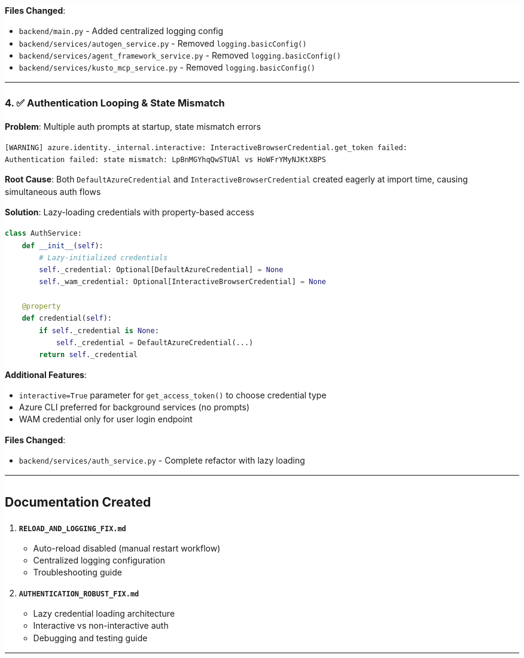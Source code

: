 **Files Changed**:
- `backend/main.py` - Added centralized logging config
- `backend/services/autogen_service.py` - Removed `logging.basicConfig()`
- `backend/services/agent_framework_service.py` - Removed `logging.basicConfig()`
- `backend/services/kusto_mcp_service.py` - Removed `logging.basicConfig()`

---

### 4. ✅ Authentication Looping & State Mismatch
**Problem**: Multiple auth prompts at startup, state mismatch errors
```
[WARNING] azure.identity._internal.interactive: InteractiveBrowserCredential.get_token failed: 
Authentication failed: state mismatch: LpBnMGYhqQwSTUAl vs HoWFrYMyNJKtXBPS
```

**Root Cause**: Both `DefaultAzureCredential` and `InteractiveBrowserCredential` created eagerly at import time, causing simultaneous auth flows

**Solution**: Lazy-loading credentials with property-based access
```python
class AuthService:
    def __init__(self):
        # Lazy-initialized credentials
        self._credential: Optional[DefaultAzureCredential] = None
        self._wam_credential: Optional[InteractiveBrowserCredential] = None
    
    @property
    def credential(self):
        if self._credential is None:
            self._credential = DefaultAzureCredential(...)
        return self._credential
```

**Additional Features**:
- `interactive=True` parameter for `get_access_token()` to choose credential type
- Azure CLI preferred for background services (no prompts)
- WAM credential only for user login endpoint

**Files Changed**:
- `backend/services/auth_service.py` - Complete refactor with lazy loading

---

## Documentation Created

1. **`RELOAD_AND_LOGGING_FIX.md`**
   - Auto-reload disabled (manual restart workflow)
   - Centralized logging configuration
   - Troubleshooting guide

2. **`AUTHENTICATION_ROBUST_FIX.md`**
   - Lazy credential loading architecture
   - Interactive vs non-interactive auth
   - Debugging and testing guide

---